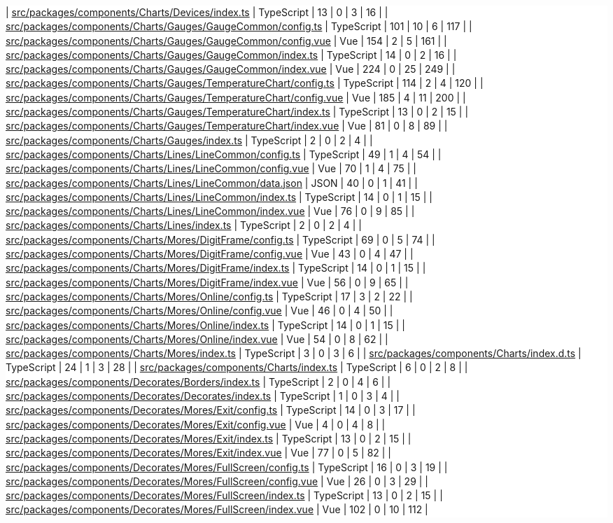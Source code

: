 | [src/packages/components/Charts/Devices/index.ts](/src/packages/components/Charts/Devices/index.ts) | TypeScript | 13 | 0 | 3 | 16 |
| [src/packages/components/Charts/Gauges/GaugeCommon/config.ts](/src/packages/components/Charts/Gauges/GaugeCommon/config.ts) | TypeScript | 101 | 10 | 6 | 117 |
| [src/packages/components/Charts/Gauges/GaugeCommon/config.vue](/src/packages/components/Charts/Gauges/GaugeCommon/config.vue) | Vue | 154 | 2 | 5 | 161 |
| [src/packages/components/Charts/Gauges/GaugeCommon/index.ts](/src/packages/components/Charts/Gauges/GaugeCommon/index.ts) | TypeScript | 14 | 0 | 2 | 16 |
| [src/packages/components/Charts/Gauges/GaugeCommon/index.vue](/src/packages/components/Charts/Gauges/GaugeCommon/index.vue) | Vue | 224 | 0 | 25 | 249 |
| [src/packages/components/Charts/Gauges/TemperatureChart/config.ts](/src/packages/components/Charts/Gauges/TemperatureChart/config.ts) | TypeScript | 114 | 2 | 4 | 120 |
| [src/packages/components/Charts/Gauges/TemperatureChart/config.vue](/src/packages/components/Charts/Gauges/TemperatureChart/config.vue) | Vue | 185 | 4 | 11 | 200 |
| [src/packages/components/Charts/Gauges/TemperatureChart/index.ts](/src/packages/components/Charts/Gauges/TemperatureChart/index.ts) | TypeScript | 13 | 0 | 2 | 15 |
| [src/packages/components/Charts/Gauges/TemperatureChart/index.vue](/src/packages/components/Charts/Gauges/TemperatureChart/index.vue) | Vue | 81 | 0 | 8 | 89 |
| [src/packages/components/Charts/Gauges/index.ts](/src/packages/components/Charts/Gauges/index.ts) | TypeScript | 2 | 0 | 2 | 4 |
| [src/packages/components/Charts/Lines/LineCommon/config.ts](/src/packages/components/Charts/Lines/LineCommon/config.ts) | TypeScript | 49 | 1 | 4 | 54 |
| [src/packages/components/Charts/Lines/LineCommon/config.vue](/src/packages/components/Charts/Lines/LineCommon/config.vue) | Vue | 70 | 1 | 4 | 75 |
| [src/packages/components/Charts/Lines/LineCommon/data.json](/src/packages/components/Charts/Lines/LineCommon/data.json) | JSON | 40 | 0 | 1 | 41 |
| [src/packages/components/Charts/Lines/LineCommon/index.ts](/src/packages/components/Charts/Lines/LineCommon/index.ts) | TypeScript | 14 | 0 | 1 | 15 |
| [src/packages/components/Charts/Lines/LineCommon/index.vue](/src/packages/components/Charts/Lines/LineCommon/index.vue) | Vue | 76 | 0 | 9 | 85 |
| [src/packages/components/Charts/Lines/index.ts](/src/packages/components/Charts/Lines/index.ts) | TypeScript | 2 | 0 | 2 | 4 |
| [src/packages/components/Charts/Mores/DigitFrame/config.ts](/src/packages/components/Charts/Mores/DigitFrame/config.ts) | TypeScript | 69 | 0 | 5 | 74 |
| [src/packages/components/Charts/Mores/DigitFrame/config.vue](/src/packages/components/Charts/Mores/DigitFrame/config.vue) | Vue | 43 | 0 | 4 | 47 |
| [src/packages/components/Charts/Mores/DigitFrame/index.ts](/src/packages/components/Charts/Mores/DigitFrame/index.ts) | TypeScript | 14 | 0 | 1 | 15 |
| [src/packages/components/Charts/Mores/DigitFrame/index.vue](/src/packages/components/Charts/Mores/DigitFrame/index.vue) | Vue | 56 | 0 | 9 | 65 |
| [src/packages/components/Charts/Mores/Online/config.ts](/src/packages/components/Charts/Mores/Online/config.ts) | TypeScript | 17 | 3 | 2 | 22 |
| [src/packages/components/Charts/Mores/Online/config.vue](/src/packages/components/Charts/Mores/Online/config.vue) | Vue | 46 | 0 | 4 | 50 |
| [src/packages/components/Charts/Mores/Online/index.ts](/src/packages/components/Charts/Mores/Online/index.ts) | TypeScript | 14 | 0 | 1 | 15 |
| [src/packages/components/Charts/Mores/Online/index.vue](/src/packages/components/Charts/Mores/Online/index.vue) | Vue | 54 | 0 | 8 | 62 |
| [src/packages/components/Charts/Mores/index.ts](/src/packages/components/Charts/Mores/index.ts) | TypeScript | 3 | 0 | 3 | 6 |
| [src/packages/components/Charts/index.d.ts](/src/packages/components/Charts/index.d.ts) | TypeScript | 24 | 1 | 3 | 28 |
| [src/packages/components/Charts/index.ts](/src/packages/components/Charts/index.ts) | TypeScript | 6 | 0 | 2 | 8 |
| [src/packages/components/Decorates/Borders/index.ts](/src/packages/components/Decorates/Borders/index.ts) | TypeScript | 2 | 0 | 4 | 6 |
| [src/packages/components/Decorates/Decorates/index.ts](/src/packages/components/Decorates/Decorates/index.ts) | TypeScript | 1 | 0 | 3 | 4 |
| [src/packages/components/Decorates/Mores/Exit/config.ts](/src/packages/components/Decorates/Mores/Exit/config.ts) | TypeScript | 14 | 0 | 3 | 17 |
| [src/packages/components/Decorates/Mores/Exit/config.vue](/src/packages/components/Decorates/Mores/Exit/config.vue) | Vue | 4 | 0 | 4 | 8 |
| [src/packages/components/Decorates/Mores/Exit/index.ts](/src/packages/components/Decorates/Mores/Exit/index.ts) | TypeScript | 13 | 0 | 2 | 15 |
| [src/packages/components/Decorates/Mores/Exit/index.vue](/src/packages/components/Decorates/Mores/Exit/index.vue) | Vue | 77 | 0 | 5 | 82 |
| [src/packages/components/Decorates/Mores/FullScreen/config.ts](/src/packages/components/Decorates/Mores/FullScreen/config.ts) | TypeScript | 16 | 0 | 3 | 19 |
| [src/packages/components/Decorates/Mores/FullScreen/config.vue](/src/packages/components/Decorates/Mores/FullScreen/config.vue) | Vue | 26 | 0 | 3 | 29 |
| [src/packages/components/Decorates/Mores/FullScreen/index.ts](/src/packages/components/Decorates/Mores/FullScreen/index.ts) | TypeScript | 13 | 0 | 2 | 15 |
| [src/packages/components/Decorates/Mores/FullScreen/index.vue](/src/packages/components/Decorates/Mores/FullScreen/index.vue) | Vue | 102 | 0 | 10 | 112 |